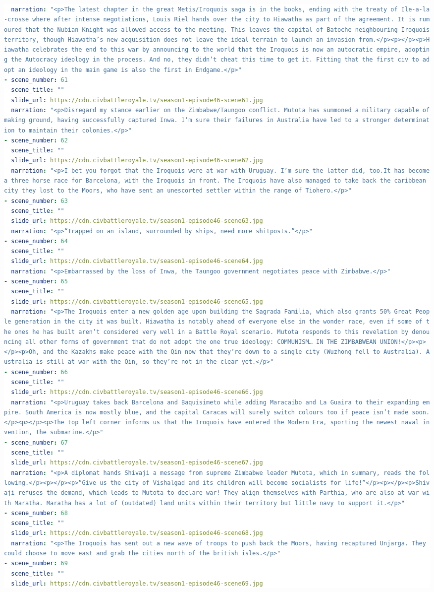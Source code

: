 ```yaml
  narration: "<p>The latest chapter in the great Metis/Iroquois saga is in the books, ending with the treaty of Ile-a-la-crosse where after intense negotiations, Louis Riel hands over the city to Hiawatha as part of the agreement. It is rumoured that the Nubian Knight was allowed access to the meeting. This leaves the capital of Batoche neighbouring Iroquois territory, though Hiawatha’s new acquisition does not leave the ideal terrain to launch an invasion from.</p><p></p><p>Hiawatha celebrates the end to this war by announcing to the world that the Iroquois is now an autocratic empire, adopting the Autocracy ideology in the process. And no, they didn’t cheat this time to get it. Fitting that the first civ to adopt an ideology in the main game is also the first in Endgame.</p>"
- scene_number: 61
  scene_title: ""
  slide_url: https://cdn.civbattleroyale.tv/season1-episode46-scene61.jpg
  narration: "<p>Disregard my stance earlier on the Zimbabwe/Taungoo conflict. Mutota has summoned a military capable of making ground, having successfully captured Inwa. I’m sure their failures in Australia have led to a stronger determination to maintain their colonies.</p>"
- scene_number: 62
  scene_title: ""
  slide_url: https://cdn.civbattleroyale.tv/season1-episode46-scene62.jpg
  narration: "<p>I bet you forgot that the Iroquois were at war with Uruguay. I’m sure the latter did, too.It has become a three horse race for Barcelona, with the Iroquois in front. The Iroquois have also managed to take back the caribbean city they lost to the Moors, who have sent an unescorted settler within the range of Tiohero.</p>"
- scene_number: 63
  scene_title: ""
  slide_url: https://cdn.civbattleroyale.tv/season1-episode46-scene63.jpg
  narration: "<p>“Trapped on an island, surrounded by ships, need more shitposts.”</p>"
- scene_number: 64
  scene_title: ""
  slide_url: https://cdn.civbattleroyale.tv/season1-episode46-scene64.jpg
  narration: "<p>Embarrassed by the loss of Inwa, the Taungoo government negotiates peace with Zimbabwe.</p>"
- scene_number: 65
  scene_title: ""
  slide_url: https://cdn.civbattleroyale.tv/season1-episode46-scene65.jpg
  narration: "<p>The Iroquois enter a new golden age upon building the Sagrada Familia, which also grants 50% Great People generation in the city it was built. Hiawatha is notably ahead of everyone else in the wonder race, even if some of the ones he has built aren’t considered very well in a Battle Royal scenario. Mutota responds to this revelation by denouncing all other forms of government that do not adopt the one true ideology: COMMUNISM… IN THE ZIMBABWEAN UNION!</p><p></p><p>Oh, and the Kazakhs make peace with the Qin now that they’re down to a single city (Wuzhong fell to Australia). Australia is still at war with the Qin, so they’re not in the clear yet.</p>"
- scene_number: 66
  scene_title: ""
  slide_url: https://cdn.civbattleroyale.tv/season1-episode46-scene66.jpg
  narration: "<p>Uruguay takes back Barcelona and Baquisimeto while adding Maracaibo and La Guaira to their expanding empire. South America is now mostly blue, and the capital Caracas will surely switch colours too if peace isn’t made soon.</p><p></p><p>The top left corner informs us that the Iroquois have entered the Modern Era, sporting the newest naval invention, the submarine.</p>"
- scene_number: 67
  scene_title: ""
  slide_url: https://cdn.civbattleroyale.tv/season1-episode46-scene67.jpg
  narration: "<p>A diplomat hands Shivaji a message from supreme Zimbabwe leader Mutota, which in summary, reads the following.</p><p></p><p>“Give us the city of Vishalgad and its children will become socialists for life!”</p><p></p><p>Shivaji refuses the demand, which leads to Mutota to declare war! They align themselves with Parthia, who are also at war with Maratha. Maratha has a lot of (outdated) land units within their territory but little navy to support it.</p>"
- scene_number: 68
  scene_title: ""
  slide_url: https://cdn.civbattleroyale.tv/season1-episode46-scene68.jpg
  narration: "<p>The Iroquois has sent out a new wave of troops to push back the Moors, having recaptured Unjarga. They could choose to move east and grab the cities north of the british isles.</p>"
- scene_number: 69
  scene_title: ""
  slide_url: https://cdn.civbattleroyale.tv/season1-episode46-scene69.jpg
```